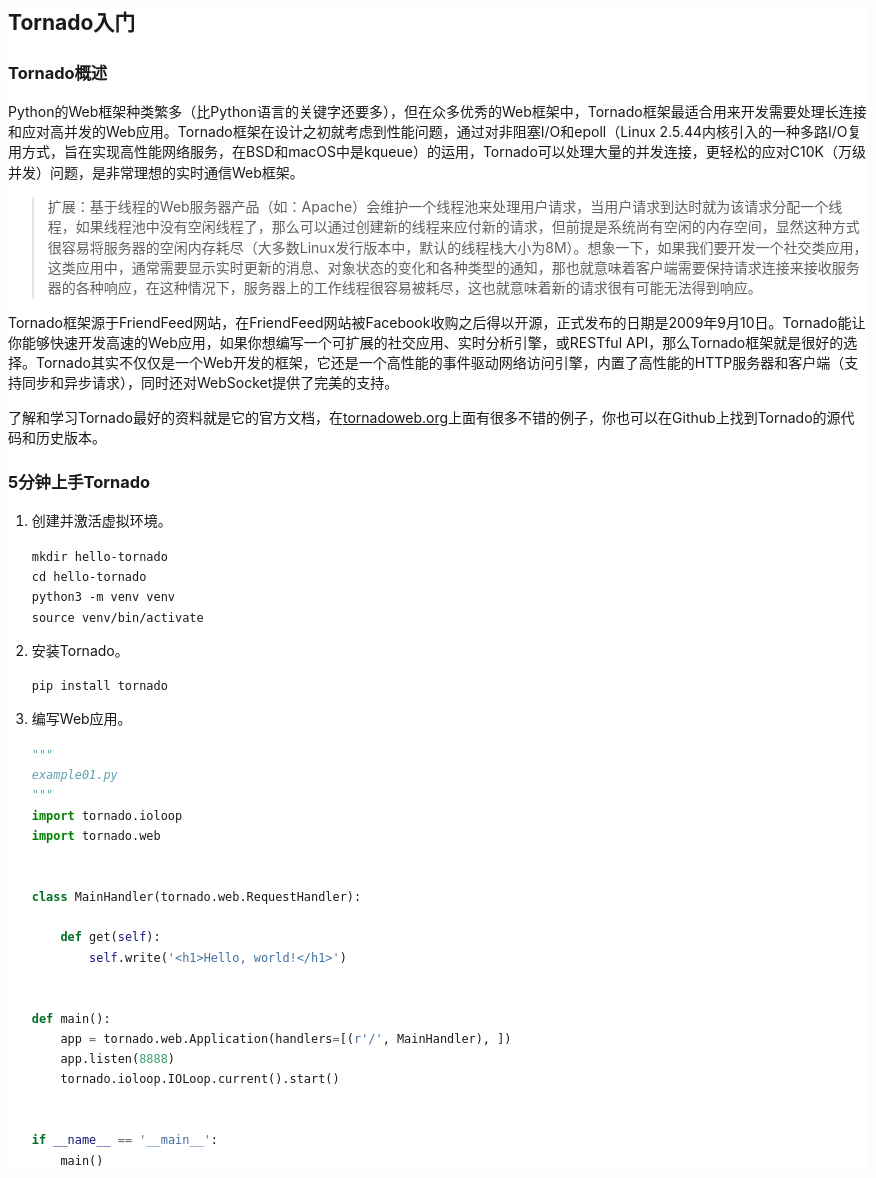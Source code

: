 ## Tornado入门

### Tornado概述

Python的Web框架种类繁多（比Python语言的关键字还要多），但在众多优秀的Web框架中，Tornado框架最适合用来开发需要处理长连接和应对高并发的Web应用。Tornado框架在设计之初就考虑到性能问题，通过对非阻塞I/O和epoll（Linux 2.5.44内核引入的一种多路I/O复用方式，旨在实现高性能网络服务，在BSD和macOS中是kqueue）的运用，Tornado可以处理大量的并发连接，更轻松的应对C10K（万级并发）问题，是非常理想的实时通信Web框架。

> 扩展：基于线程的Web服务器产品（如：Apache）会维护一个线程池来处理用户请求，当用户请求到达时就为该请求分配一个线程，如果线程池中没有空闲线程了，那么可以通过创建新的线程来应付新的请求，但前提是系统尚有空闲的内存空间，显然这种方式很容易将服务器的空闲内存耗尽（大多数Linux发行版本中，默认的线程栈大小为8M）。想象一下，如果我们要开发一个社交类应用，这类应用中，通常需要显示实时更新的消息、对象状态的变化和各种类型的通知，那也就意味着客户端需要保持请求连接来接收服务器的各种响应，在这种情况下，服务器上的工作线程很容易被耗尽，这也就意味着新的请求很有可能无法得到响应。

Tornado框架源于FriendFeed网站，在FriendFeed网站被Facebook收购之后得以开源，正式发布的日期是2009年9月10日。Tornado能让你能够快速开发高速的Web应用，如果你想编写一个可扩展的社交应用、实时分析引擎，或RESTful API，那么Tornado框架就是很好的选择。Tornado其实不仅仅是一个Web开发的框架，它还是一个高性能的事件驱动网络访问引擎，内置了高性能的HTTP服务器和客户端（支持同步和异步请求），同时还对WebSocket提供了完美的支持。

了解和学习Tornado最好的资料就是它的官方文档，在[tornadoweb.org](http://www.tornadoweb.org)上面有很多不错的例子，你也可以在Github上找到Tornado的源代码和历史版本。

### 5分钟上手Tornado

1. 创建并激活虚拟环境。

   ```Shell
   mkdir hello-tornado
   cd hello-tornado
   python3 -m venv venv
   source venv/bin/activate
   ```

2. 安装Tornado。

   ```Shell
   pip install tornado
   ```

3. 编写Web应用。

   ```Python
   """
   example01.py
   """
   import tornado.ioloop
   import tornado.web
   
   
   class MainHandler(tornado.web.RequestHandler):
   
       def get(self):
           self.write('<h1>Hello, world!</h1>')
   
   
   def main():
       app = tornado.web.Application(handlers=[(r'/', MainHandler), ])
       app.listen(8888)
       tornado.ioloop.IOLoop.current().start()
   
   
   if __name__ == '__main__':
       main()
   ```
